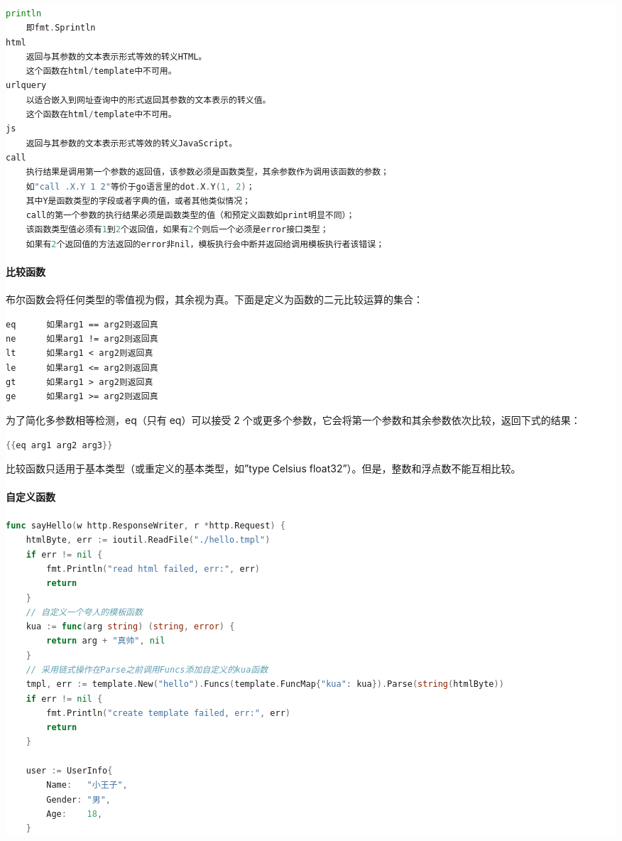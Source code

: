 ```go
println
    即fmt.Sprintln
html
    返回与其参数的文本表示形式等效的转义HTML。
    这个函数在html/template中不可用。
urlquery
    以适合嵌入到网址查询中的形式返回其参数的文本表示的转义值。
    这个函数在html/template中不可用。
js
    返回与其参数的文本表示形式等效的转义JavaScript。
call
    执行结果是调用第一个参数的返回值，该参数必须是函数类型，其余参数作为调用该函数的参数；
    如"call .X.Y 1 2"等价于go语言里的dot.X.Y(1, 2)；
    其中Y是函数类型的字段或者字典的值，或者其他类似情况；
    call的第一个参数的执行结果必须是函数类型的值（和预定义函数如print明显不同）；
    该函数类型值必须有1到2个返回值，如果有2个则后一个必须是error接口类型；
    如果有2个返回值的方法返回的error非nil，模板执行会中断并返回给调用模板执行者该错误；
```



#### 比较函数

布尔函数会将任何类型的零值视为假，其余视为真。下面是定义为函数的二元比较运算的集合：

```shell
eq      如果arg1 == arg2则返回真
ne      如果arg1 != arg2则返回真
lt      如果arg1 < arg2则返回真
le      如果arg1 <= arg2则返回真
gt      如果arg1 > arg2则返回真
ge      如果arg1 >= arg2则返回真
```

为了简化多参数相等检测，eq（只有 eq）可以接受 2 个或更多个参数，它会将第一个参数和其余参数依次比较，返回下式的结果：

```go
{{eq arg1 arg2 arg3}}
```

比较函数只适用于基本类型（或重定义的基本类型，如”type Celsius float32”）。但是，整数和浮点数不能互相比较。



#### 自定义函数

```go
func sayHello(w http.ResponseWriter, r *http.Request) {
	htmlByte, err := ioutil.ReadFile("./hello.tmpl")
	if err != nil {
		fmt.Println("read html failed, err:", err)
		return
	}
	// 自定义一个夸人的模板函数
	kua := func(arg string) (string, error) {
		return arg + "真帅", nil
	}
	// 采用链式操作在Parse之前调用Funcs添加自定义的kua函数
	tmpl, err := template.New("hello").Funcs(template.FuncMap{"kua": kua}).Parse(string(htmlByte))
	if err != nil {
		fmt.Println("create template failed, err:", err)
		return
	}

	user := UserInfo{
		Name:   "小王子",
		Gender: "男",
		Age:    18,
	}
```